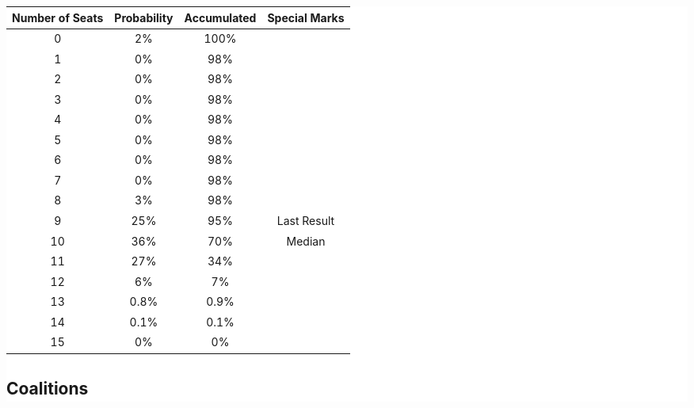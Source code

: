 | Number of Seats | Probability | Accumulated | Special Marks |
|:---------------:|:-----------:|:-----------:|:-------------:|
| 0 | 2% | 100% |  |
| 1 | 0% | 98% |  |
| 2 | 0% | 98% |  |
| 3 | 0% | 98% |  |
| 4 | 0% | 98% |  |
| 5 | 0% | 98% |  |
| 6 | 0% | 98% |  |
| 7 | 0% | 98% |  |
| 8 | 3% | 98% |  |
| 9 | 25% | 95% | Last Result |
| 10 | 36% | 70% | Median |
| 11 | 27% | 34% |  |
| 12 | 6% | 7% |  |
| 13 | 0.8% | 0.9% |  |
| 14 | 0.1% | 0.1% |  |
| 15 | 0% | 0% |  |


## Coalitions
